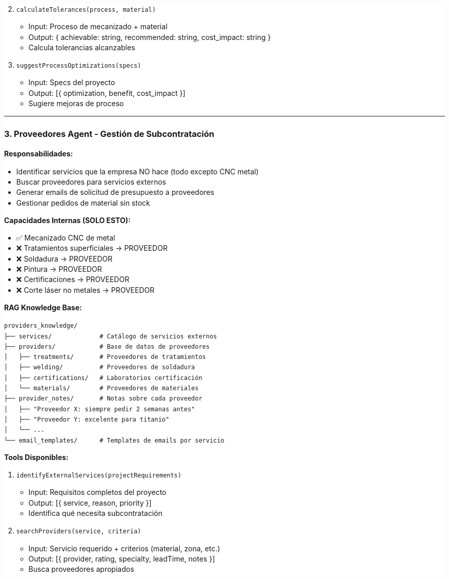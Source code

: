 2. `calculateTolerances(process, material)`
   - Input: Proceso de mecanizado + material
   - Output: { achievable: string, recommended: string, cost_impact: string }
   - Calcula tolerancias alcanzables

3. `suggestProcessOptimizations(specs)`
   - Input: Specs del proyecto
   - Output: [{ optimization, benefit, cost_impact }]
   - Sugiere mejoras de proceso

---

### 3. Proveedores Agent - Gestión de Subcontratación

**Responsabilidades:**
- Identificar servicios que la empresa NO hace (todo excepto CNC metal)
- Buscar proveedores para servicios externos
- Generar emails de solicitud de presupuesto a proveedores
- Gestionar pedidos de material sin stock

**Capacidades Internas (SOLO ESTO):**
- ✅ Mecanizado CNC de metal
- ❌ Tratamientos superficiales → PROVEEDOR
- ❌ Soldadura → PROVEEDOR
- ❌ Pintura → PROVEEDOR
- ❌ Certificaciones → PROVEEDOR
- ❌ Corte láser no metales → PROVEEDOR

**RAG Knowledge Base:**
```
providers_knowledge/
├── services/             # Catálogo de servicios externos
├── providers/            # Base de datos de proveedores
│   ├── treatments/       # Proveedores de tratamientos
│   ├── welding/          # Proveedores de soldadura
│   ├── certifications/   # Laboratorios certificación
│   └── materials/        # Proveedores de materiales
├── provider_notes/       # Notas sobre cada proveedor
│   ├── "Proveedor X: siempre pedir 2 semanas antes"
│   ├── "Proveedor Y: excelente para titanio"
│   └── ...
└── email_templates/      # Templates de emails por servicio
```

**Tools Disponibles:**
1. `identifyExternalServices(projectRequirements)`
   - Input: Requisitos completos del proyecto
   - Output: [{ service, reason, priority }]
   - Identifica qué necesita subcontratación

2. `searchProviders(service, criteria)`
   - Input: Servicio requerido + criterios (material, zona, etc.)
   - Output: [{ provider, rating, specialty, leadTime, notes }]
   - Busca proveedores apropiados
